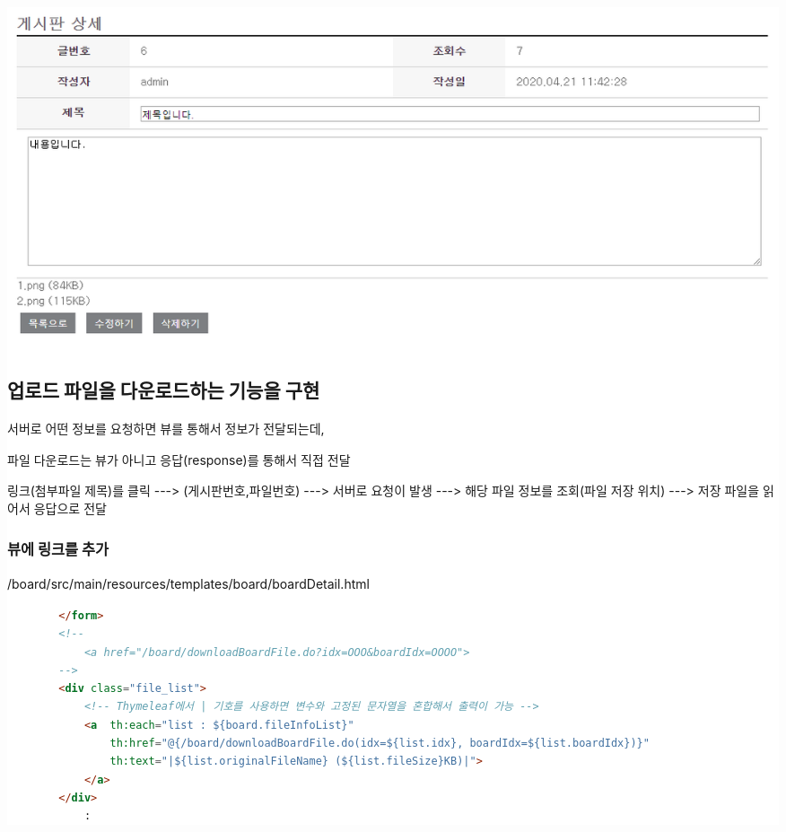 ![image-20200421140321712](images/image-20200421140321712.png)





## 업로드 파일을 다운로드하는 기능을 구현

서버로 어떤 정보를 요청하면 뷰를 통해서 정보가 전달되는데,

파일 다운로드는 뷰가 아니고 응답(response)를 통해서 직접 전달



링크(첨부파일 제목)를 클릭 ---> (게시판번호,파일번호) ---> 서버로 요청이 발생 ---> 해당 파일 정보를 조회(파일 저장 위치) ---> 저장 파일을 읽어서 응답으로 전달



### 뷰에 링크를 추가

/board/src/main/resources/templates/board/boardDetail.html

```html
		</form>
		<!-- 
			<a href="/board/downloadBoardFile.do?idx=OOO&boardIdx=OOOO">
		-->
		<div class="file_list">
			<!-- Thymeleaf에서 | 기호를 사용하면 변수와 고정된 문자열을 혼합해서 출력이 가능 -->
			<a 	th:each="list : ${board.fileInfoList}"
				th:href="@{/board/downloadBoardFile.do(idx=${list.idx}, boardIdx=${list.boardIdx})}"
				th:text="|${list.originalFileName} (${list.fileSize}KB)|">
			</a>
		</div>
			:
```
